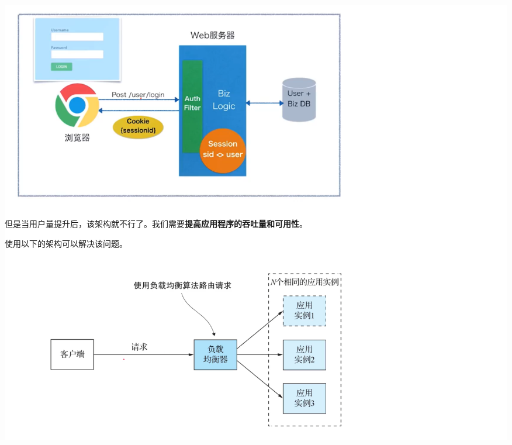 <img src="./images/单体分层式架构.png" width="70%" style="margin-left:0">

 但是当用户量提升后，该架构就不行了。我们需要**提高应用程序的吞吐量和可用性**。

使用以下的架构可以解决该问题。

<img src="./images/负载均衡的分布式.png" width="70%" style="margin-left:0">
